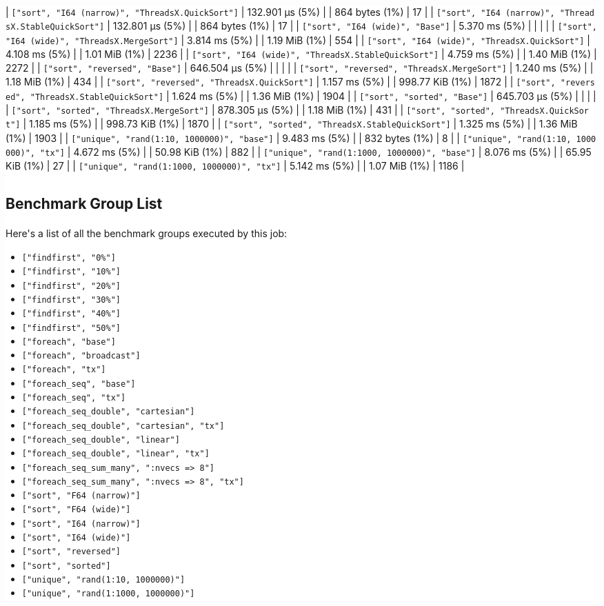 | `["sort", "I64 (narrow)", "ThreadsX.QuickSort"]`                   | 132.901 μs (5%) |           |  864 bytes (1%) |          17 |
| `["sort", "I64 (narrow)", "ThreadsX.StableQuickSort"]`             | 132.801 μs (5%) |           |  864 bytes (1%) |          17 |
| `["sort", "I64 (wide)", "Base"]`                                   |   5.370 ms (5%) |           |                 |             |
| `["sort", "I64 (wide)", "ThreadsX.MergeSort"]`                     |   3.814 ms (5%) |           |   1.19 MiB (1%) |         554 |
| `["sort", "I64 (wide)", "ThreadsX.QuickSort"]`                     |   4.108 ms (5%) |           |   1.01 MiB (1%) |        2236 |
| `["sort", "I64 (wide)", "ThreadsX.StableQuickSort"]`               |   4.759 ms (5%) |           |   1.40 MiB (1%) |        2272 |
| `["sort", "reversed", "Base"]`                                     | 646.504 μs (5%) |           |                 |             |
| `["sort", "reversed", "ThreadsX.MergeSort"]`                       |   1.240 ms (5%) |           |   1.18 MiB (1%) |         434 |
| `["sort", "reversed", "ThreadsX.QuickSort"]`                       |   1.157 ms (5%) |           | 998.77 KiB (1%) |        1872 |
| `["sort", "reversed", "ThreadsX.StableQuickSort"]`                 |   1.624 ms (5%) |           |   1.36 MiB (1%) |        1904 |
| `["sort", "sorted", "Base"]`                                       | 645.703 μs (5%) |           |                 |             |
| `["sort", "sorted", "ThreadsX.MergeSort"]`                         | 878.305 μs (5%) |           |   1.18 MiB (1%) |         431 |
| `["sort", "sorted", "ThreadsX.QuickSort"]`                         |   1.185 ms (5%) |           | 998.73 KiB (1%) |        1870 |
| `["sort", "sorted", "ThreadsX.StableQuickSort"]`                   |   1.325 ms (5%) |           |   1.36 MiB (1%) |        1903 |
| `["unique", "rand(1:10, 1000000)", "base"]`                        |   9.483 ms (5%) |           |  832 bytes (1%) |           8 |
| `["unique", "rand(1:10, 1000000)", "tx"]`                          |   4.672 ms (5%) |           |  50.98 KiB (1%) |         882 |
| `["unique", "rand(1:1000, 1000000)", "base"]`                      |   8.076 ms (5%) |           |  65.95 KiB (1%) |          27 |
| `["unique", "rand(1:1000, 1000000)", "tx"]`                        |   5.142 ms (5%) |           |   1.07 MiB (1%) |        1186 |

## Benchmark Group List
Here's a list of all the benchmark groups executed by this job:

- `["findfirst", "0%"]`
- `["findfirst", "10%"]`
- `["findfirst", "20%"]`
- `["findfirst", "30%"]`
- `["findfirst", "40%"]`
- `["findfirst", "50%"]`
- `["foreach", "base"]`
- `["foreach", "broadcast"]`
- `["foreach", "tx"]`
- `["foreach_seq", "base"]`
- `["foreach_seq", "tx"]`
- `["foreach_seq_double", "cartesian"]`
- `["foreach_seq_double", "cartesian", "tx"]`
- `["foreach_seq_double", "linear"]`
- `["foreach_seq_double", "linear", "tx"]`
- `["foreach_seq_sum_many", ":nvecs => 8"]`
- `["foreach_seq_sum_many", ":nvecs => 8", "tx"]`
- `["sort", "F64 (narrow)"]`
- `["sort", "F64 (wide)"]`
- `["sort", "I64 (narrow)"]`
- `["sort", "I64 (wide)"]`
- `["sort", "reversed"]`
- `["sort", "sorted"]`
- `["unique", "rand(1:10, 1000000)"]`
- `["unique", "rand(1:1000, 1000000)"]`

